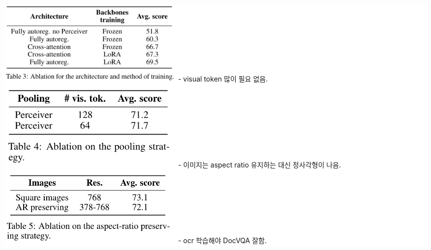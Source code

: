 <img src="/data/papers/idefics2/arch.png" width="350" /> 
- visual token 많이 필요 없음.  
<img src="/data/papers/idefics2/visual_token.png" width="350" />
- 이미지는 aspect ratio 유지하는 대신 정사각형이 나음.  
<img src="/data/papers/idefics2/image_ratio.png" width="350" />
- ocr 학습해야 DocVQA 잘함.  